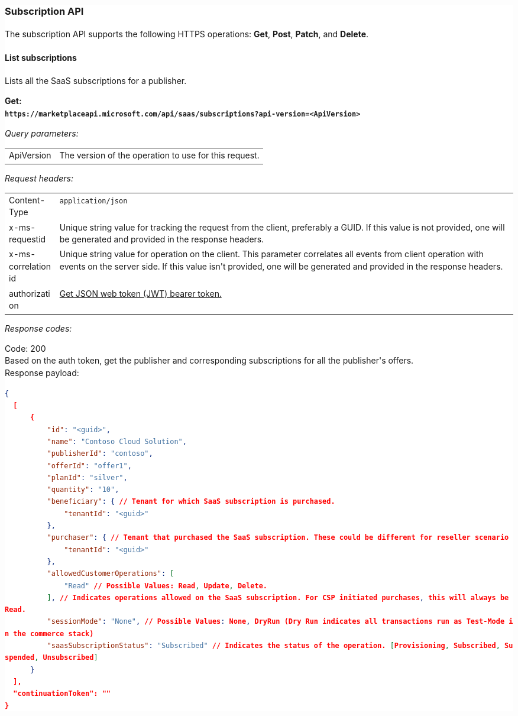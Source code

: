 ### Subscription API

The subscription API supports the following HTTPS operations: **Get**, **Post**, **Patch**, and **Delete**.


#### List subscriptions

Lists all the SaaS subscriptions for a publisher.

**Get:<br>`https://marketplaceapi.microsoft.com/api/saas/subscriptions?api-version=<ApiVersion>`**

*Query parameters:*

|             |                   |
|  --------   |  ---------------  |
| ApiVersion  |  The version of the operation to use for this request.  |

*Request headers:*

|                    |                   |
|  ---------------   |  ---------------  |
| Content-Type       |  `application/json`  |
| x-ms-requestid     |  Unique string value for tracking the request from the client, preferably a GUID. If this value is not provided, one will be generated and provided in the response headers. |
| x-ms-correlationid |  Unique string value for operation on the client. This parameter correlates all events from client operation with events on the server side. If this value isn't provided, one will be generated and provided in the response headers.  |
| authorization      |  [Get JSON web token (JWT) bearer token.](https://docs.microsoft.com/azure/marketplace/cloud-partner-portal/saas-app/cpp-saas-registration#get-a-token-based-on-the-azure-ad-app)  |

*Response codes:*

Code: 200 <br/>
Based on the auth token, get the publisher and corresponding subscriptions for all the publisher's offers.<br> 
Response payload:<br>

```json
{
  [
      {
          "id": "<guid>",
          "name": "Contoso Cloud Solution",
          "publisherId": "contoso",
          "offerId": "offer1",
          "planId": "silver",
          "quantity": "10",
          "beneficiary": { // Tenant for which SaaS subscription is purchased.
              "tenantId": "<guid>"
          },
          "purchaser": { // Tenant that purchased the SaaS subscription. These could be different for reseller scenario
              "tenantId": "<guid>"
          },
          "allowedCustomerOperations": [
              "Read" // Possible Values: Read, Update, Delete.
          ], // Indicates operations allowed on the SaaS subscription. For CSP initiated purchases, this will always be Read.
          "sessionMode": "None", // Possible Values: None, DryRun (Dry Run indicates all transactions run as Test-Mode in the commerce stack)
          "saasSubscriptionStatus": "Subscribed" // Indicates the status of the operation. [Provisioning, Subscribed, Suspended, Unsubscribed]
      }
  ],
  "continuationToken": ""
}
```
